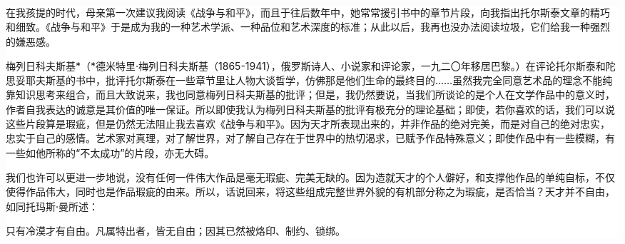 在我孩提的时代，母亲第一次建议我阅读《战争与和平》，而且于往后数年中，她常常援引书中的章节片段，向我指出托尔斯泰文章的精巧和细致。《战争与和平》于是成为我的一种艺术学派、一种品位和艺术深度的标准；从此以后，我再也没办法阅读垃圾，它们给我一种强烈的嫌恶感。

梅列日科夫斯基*（*德米特里·梅列日科夫斯基（1865-1941），俄罗斯诗人、小说家和评论家，一九二〇年移居巴黎。）在评论托尔斯泰和陀思妥耶夫斯基的书中，批评托尔斯泰在一些章节里让人物大谈哲学，仿佛那是他们生命的最终目的……虽然我完全同意艺术品的理念不能纯靠知识思考来组合，而且大致说来，我也同意梅列日科夫斯基的批评；但是，我仍然要说，当我们所谈论的是个人在文学作品中的意义时，作者自我表达的诚意是其价值的唯一保证。所以即使我认为梅列日科夫斯基的批评有极充分的理论基础；即使，若你喜欢的话，我们可以说这些片段算是瑕疵，但是仍然无法阻止我去喜欢《战争与和平》。因为天才所表现出来的，并非作品的绝对完美，而是对自己的绝对忠实，忠实于自己的感情。艺术家对真理，对了解世界，对了解自己存在于世界中的热切渴求，已赋予作品特殊意义；即使作品中有一些模糊，有一些如他所称的“不太成功”的片段，亦无大碍。

我们也许可以更进一步地说，没有任何一件伟大作品是毫无瑕疵、完美无缺的。因为造就天才的个人僻好，和支撑他作品的单纯自标，不仅使得作品伟大，同时也是作品瑕疵的由来。所以，话说回来，将这些组成完整世界外貌的有机部分称之为瑕疵，是否恰当？天才并不自由，如同托玛斯·曼所述：

只有冷漠才有自由。凡属特出者，皆无自由；因其已然被烙印、制约、锁绑。

